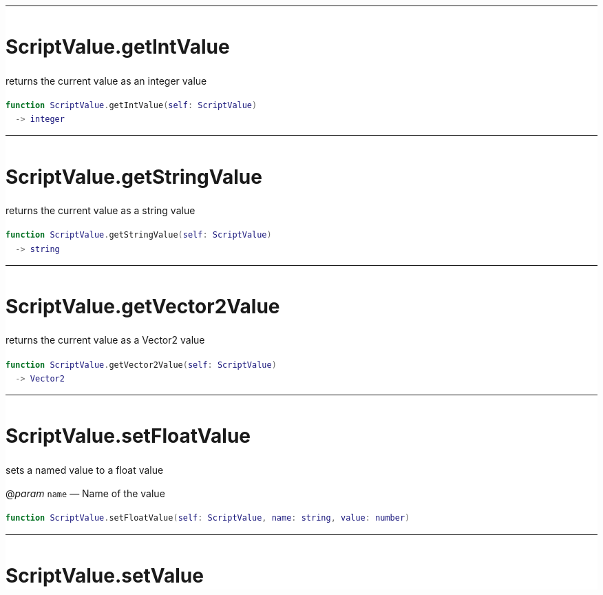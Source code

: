 
---

# ScriptValue.getIntValue

 returns the current value as an integer value


```lua
function ScriptValue.getIntValue(self: ScriptValue)
  -> integer
```


---

# ScriptValue.getStringValue

 returns the current value as a string value


```lua
function ScriptValue.getStringValue(self: ScriptValue)
  -> string
```


---

# ScriptValue.getVector2Value

 returns the current value as a Vector2 value


```lua
function ScriptValue.getVector2Value(self: ScriptValue)
  -> Vector2
```


---

# ScriptValue.setFloatValue

 sets a named value to a float value

@*param* `name` — Name of the value


```lua
function ScriptValue.setFloatValue(self: ScriptValue, name: string, value: number)
```


---

# ScriptValue.setValue
